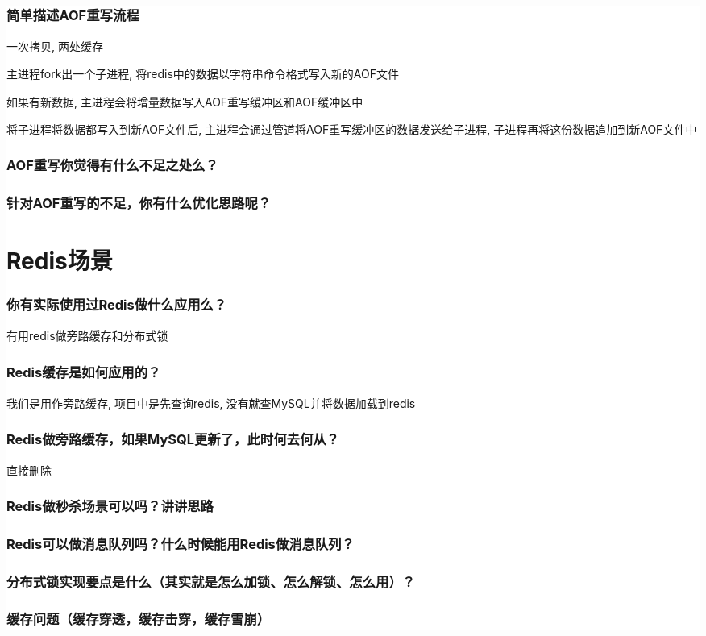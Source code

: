 ### 简单描述AOF重写流程

一次拷贝, 两处缓存

主进程fork出一个子进程, 将redis中的数据以字符串命令格式写入新的AOF文件

如果有新数据, 主进程会将增量数据写入AOF重写缓冲区和AOF缓冲区中

将子进程将数据都写入到新AOF文件后, 主进程会通过管道将AOF重写缓冲区的数据发送给子进程, 子进程再将这份数据追加到新AOF文件中

### AOF重写你觉得有什么不足之处么？

### 针对AOF重写的不足，你有什么优化思路呢？

# Redis场景

### 你有实际使用过Redis做什么应用么？

有用redis做旁路缓存和分布式锁

### Redis缓存是如何应用的？

我们是用作旁路缓存, 项目中是先查询redis, 没有就查MySQL并将数据加载到redis

### Redis做旁路缓存，如果MySQL更新了，此时何去何从？

直接删除

### Redis做秒杀场景可以吗？讲讲思路

### Redis可以做消息队列吗？什么时候能用Redis做消息队列？

### 分布式锁实现要点是什么（其实就是怎么加锁、怎么解锁、怎么用）？

### 缓存问题（缓存穿透，缓存击穿，缓存雪崩）
